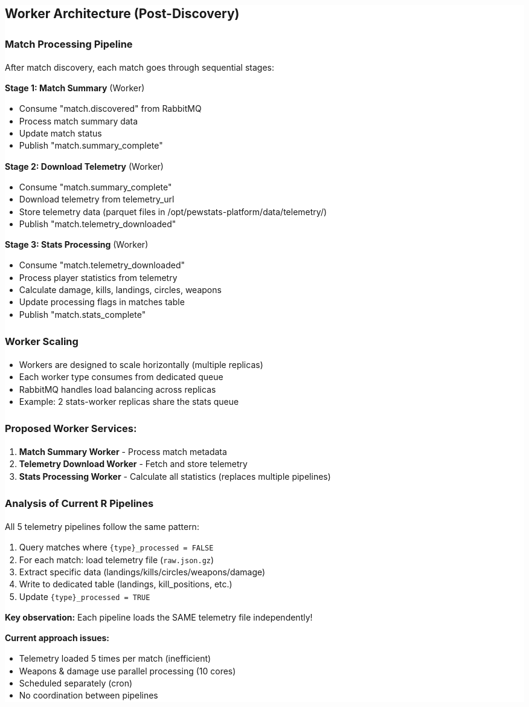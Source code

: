 
## Worker Architecture (Post-Discovery)

### Match Processing Pipeline
After match discovery, each match goes through sequential stages:

**Stage 1: Match Summary** (Worker)
- Consume "match.discovered" from RabbitMQ
- Process match summary data
- Update match status
- Publish "match.summary_complete"

**Stage 2: Download Telemetry** (Worker)
- Consume "match.summary_complete"
- Download telemetry from telemetry_url
- Store telemetry data (parquet files in /opt/pewstats-platform/data/telemetry/)
- Publish "match.telemetry_downloaded"

**Stage 3: Stats Processing** (Worker)
- Consume "match.telemetry_downloaded"
- Process player statistics from telemetry
- Calculate damage, kills, landings, circles, weapons
- Update processing flags in matches table
- Publish "match.stats_complete"

### Worker Scaling
- Workers are designed to scale horizontally (multiple replicas)
- Each worker type consumes from dedicated queue
- RabbitMQ handles load balancing across replicas
- Example: 2 stats-worker replicas share the stats queue

### Proposed Worker Services:
1. **Match Summary Worker** - Process match metadata
2. **Telemetry Download Worker** - Fetch and store telemetry
3. **Stats Processing Worker** - Calculate all statistics (replaces multiple pipelines)

### Analysis of Current R Pipelines

All 5 telemetry pipelines follow the same pattern:
1. Query matches where `{type}_processed = FALSE`
2. For each match: load telemetry file (`raw.json.gz`)
3. Extract specific data (landings/kills/circles/weapons/damage)
4. Write to dedicated table (landings, kill_positions, etc.)
5. Update `{type}_processed = TRUE`

**Key observation:** Each pipeline loads the SAME telemetry file independently!

**Current approach issues:**
- Telemetry loaded 5 times per match (inefficient)
- Weapons & damage use parallel processing (10 cores)
- Scheduled separately (cron)
- No coordination between pipelines
